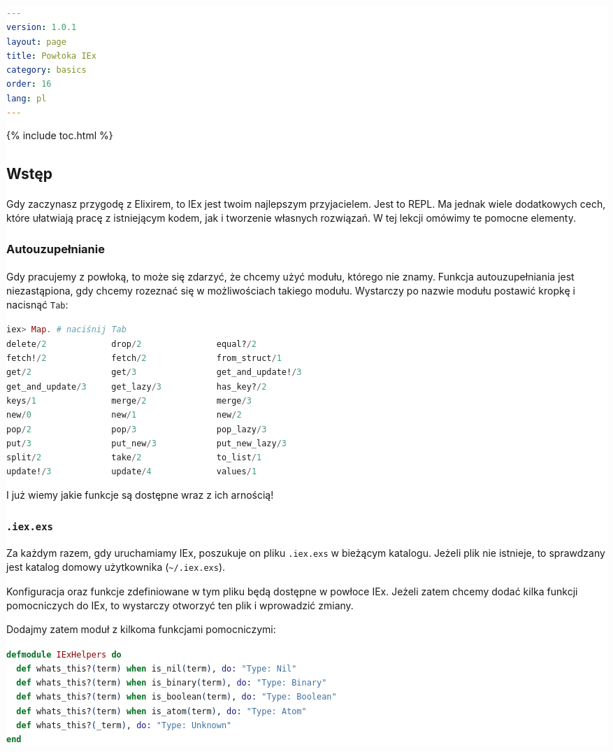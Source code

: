 ```yaml
---
version: 1.0.1
layout: page
title: Powłoka IEx 
category: basics
order: 16
lang: pl
---
```


{% include toc.html %}

## Wstęp

Gdy zaczynasz przygodę z Elixirem, to IEx jest twoim najlepszym przyjacielem. 
Jest to REPL. Ma  jednak wiele dodatkowych cech, które ułatwiają pracę z istniejącym kodem, jak i tworzenie własnych rozwiązań.
W tej lekcji omówimy te pomocne elementy.

### Autouzupełnianie

Gdy pracujemy z powłoką, to może się zdarzyć, że chcemy użyć modułu, którego nie znamy. 
Funkcja autouzupełniania jest niezastąpiona, gdy chcemy rozeznać się w możliwościach takiego modułu. 
Wystarczy po nazwie modułu postawić kropkę i nacisnąć `Tab`:

```elixir
iex> Map. # naciśnij Tab
delete/2             drop/2               equal?/2
fetch!/2             fetch/2              from_struct/1
get/2                get/3                get_and_update!/3
get_and_update/3     get_lazy/3           has_key?/2
keys/1               merge/2              merge/3
new/0                new/1                new/2
pop/2                pop/3                pop_lazy/3
put/3                put_new/3            put_new_lazy/3
split/2              take/2               to_list/1
update!/3            update/4             values/1
```

I już wiemy jakie funkcje są dostępne wraz z ich arnością!

### `.iex.exs`

Za każdym razem, gdy uruchamiamy IEx, poszukuje on pliku `.iex.exs` w bieżącym katalogu. Jeżeli plik nie istnieje, to sprawdzany jest katalog domowy użytkownika (`~/.iex.exs`).

Konfiguracja oraz funkcje zdefiniowane w tym pliku będą dostępne w powłoce IEx. Jeżeli zatem chcemy dodać kilka funkcji pomocniczych do IEx, to wystarczy otworzyć ten plik i wprowadzić zmiany.

Dodajmy zatem moduł z kilkoma funkcjami pomocniczymi:

```elixir
defmodule IExHelpers do
  def whats_this?(term) when is_nil(term), do: "Type: Nil"
  def whats_this?(term) when is_binary(term), do: "Type: Binary"
  def whats_this?(term) when is_boolean(term), do: "Type: Boolean"
  def whats_this?(term) when is_atom(term), do: "Type: Atom"
  def whats_this?(_term), do: "Type: Unknown"
end
```
